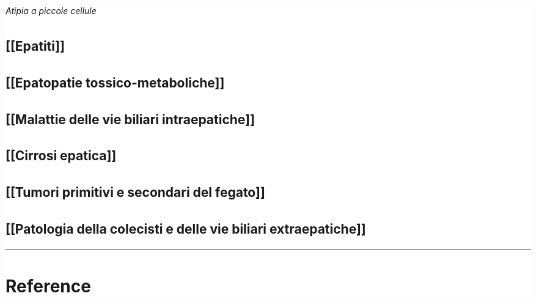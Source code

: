 ###### Atipia a piccole cellule

## [[Epatiti]]
## [[Epatopatie tossico-metaboliche]]
## [[Malattie delle vie biliari intraepatiche]]
## [[Cirrosi epatica]]
## [[Tumori primitivi e secondari del fegato]]
## [[Patologia della colecisti e delle vie biliari extraepatiche]]







---
# Reference